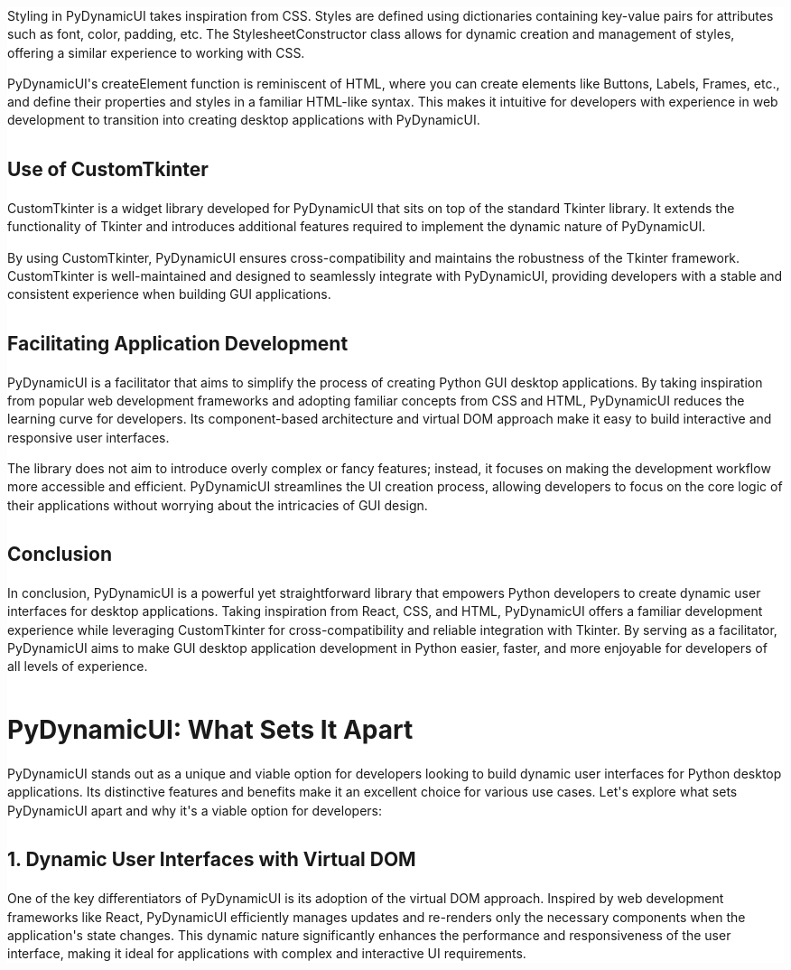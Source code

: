 Styling in PyDynamicUI takes inspiration from CSS. Styles are defined using dictionaries containing key-value pairs for attributes such as font, color, padding, etc. The StylesheetConstructor class allows for dynamic creation and management of styles, offering a similar experience to working with CSS.

PyDynamicUI's createElement function is reminiscent of HTML, where you can create elements like Buttons, Labels, Frames, etc., and define their properties and styles in a familiar HTML-like syntax. This makes it intuitive for developers with experience in web development to transition into creating desktop applications with PyDynamicUI.

## Use of CustomTkinter

CustomTkinter is a widget library developed for PyDynamicUI that sits on top of the standard Tkinter library. It extends the functionality of Tkinter and introduces additional features required to implement the dynamic nature of PyDynamicUI.

By using CustomTkinter, PyDynamicUI ensures cross-compatibility and maintains the robustness of the Tkinter framework. CustomTkinter is well-maintained and designed to seamlessly integrate with PyDynamicUI, providing developers with a stable and consistent experience when building GUI applications.

## Facilitating Application Development

PyDynamicUI is a facilitator that aims to simplify the process of creating Python GUI desktop applications. By taking inspiration from popular web development frameworks and adopting familiar concepts from CSS and HTML, PyDynamicUI reduces the learning curve for developers. Its component-based architecture and virtual DOM approach make it easy to build interactive and responsive user interfaces.

The library does not aim to introduce overly complex or fancy features; instead, it focuses on making the development workflow more accessible and efficient. PyDynamicUI streamlines the UI creation process, allowing developers to focus on the core logic of their applications without worrying about the intricacies of GUI design.

## Conclusion

In conclusion, PyDynamicUI is a powerful yet straightforward library that empowers Python developers to create dynamic user interfaces for desktop applications. Taking inspiration from React, CSS, and HTML, PyDynamicUI offers a familiar development experience while leveraging CustomTkinter for cross-compatibility and reliable integration with Tkinter. By serving as a facilitator, PyDynamicUI aims to make GUI desktop application development in Python easier, faster, and more enjoyable for developers of all levels of experience.

# PyDynamicUI: What Sets It Apart

PyDynamicUI stands out as a unique and viable option for developers looking to build dynamic user interfaces for Python desktop applications. Its distinctive features and benefits make it an excellent choice for various use cases. Let's explore what sets PyDynamicUI apart and why it's a viable option for developers:

## 1. Dynamic User Interfaces with Virtual DOM

One of the key differentiators of PyDynamicUI is its adoption of the virtual DOM approach. Inspired by web development frameworks like React, PyDynamicUI efficiently manages updates and re-renders only the necessary components when the application's state changes. This dynamic nature significantly enhances the performance and responsiveness of the user interface, making it ideal for applications with complex and interactive UI requirements.
